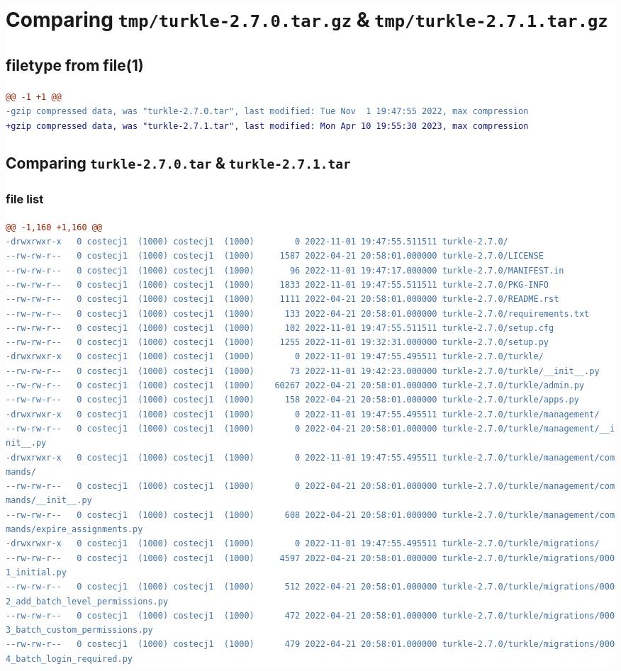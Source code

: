 # Comparing `tmp/turkle-2.7.0.tar.gz` & `tmp/turkle-2.7.1.tar.gz`

## filetype from file(1)

```diff
@@ -1 +1 @@
-gzip compressed data, was "turkle-2.7.0.tar", last modified: Tue Nov  1 19:47:55 2022, max compression
+gzip compressed data, was "turkle-2.7.1.tar", last modified: Mon Apr 10 19:55:30 2023, max compression
```

## Comparing `turkle-2.7.0.tar` & `turkle-2.7.1.tar`

### file list

```diff
@@ -1,160 +1,160 @@
-drwxrwxr-x   0 costecj1  (1000) costecj1  (1000)        0 2022-11-01 19:47:55.511511 turkle-2.7.0/
--rw-rw-r--   0 costecj1  (1000) costecj1  (1000)     1587 2022-04-21 20:58:01.000000 turkle-2.7.0/LICENSE
--rw-rw-r--   0 costecj1  (1000) costecj1  (1000)       96 2022-11-01 19:47:17.000000 turkle-2.7.0/MANIFEST.in
--rw-rw-r--   0 costecj1  (1000) costecj1  (1000)     1833 2022-11-01 19:47:55.511511 turkle-2.7.0/PKG-INFO
--rw-rw-r--   0 costecj1  (1000) costecj1  (1000)     1111 2022-04-21 20:58:01.000000 turkle-2.7.0/README.rst
--rw-rw-r--   0 costecj1  (1000) costecj1  (1000)      133 2022-04-21 20:58:01.000000 turkle-2.7.0/requirements.txt
--rw-rw-r--   0 costecj1  (1000) costecj1  (1000)      102 2022-11-01 19:47:55.511511 turkle-2.7.0/setup.cfg
--rw-rw-r--   0 costecj1  (1000) costecj1  (1000)     1255 2022-11-01 19:32:31.000000 turkle-2.7.0/setup.py
-drwxrwxr-x   0 costecj1  (1000) costecj1  (1000)        0 2022-11-01 19:47:55.495511 turkle-2.7.0/turkle/
--rw-rw-r--   0 costecj1  (1000) costecj1  (1000)       73 2022-11-01 19:42:23.000000 turkle-2.7.0/turkle/__init__.py
--rw-rw-r--   0 costecj1  (1000) costecj1  (1000)    60267 2022-04-21 20:58:01.000000 turkle-2.7.0/turkle/admin.py
--rw-rw-r--   0 costecj1  (1000) costecj1  (1000)      158 2022-04-21 20:58:01.000000 turkle-2.7.0/turkle/apps.py
-drwxrwxr-x   0 costecj1  (1000) costecj1  (1000)        0 2022-11-01 19:47:55.495511 turkle-2.7.0/turkle/management/
--rw-rw-r--   0 costecj1  (1000) costecj1  (1000)        0 2022-04-21 20:58:01.000000 turkle-2.7.0/turkle/management/__init__.py
-drwxrwxr-x   0 costecj1  (1000) costecj1  (1000)        0 2022-11-01 19:47:55.495511 turkle-2.7.0/turkle/management/commands/
--rw-rw-r--   0 costecj1  (1000) costecj1  (1000)        0 2022-04-21 20:58:01.000000 turkle-2.7.0/turkle/management/commands/__init__.py
--rw-rw-r--   0 costecj1  (1000) costecj1  (1000)      608 2022-04-21 20:58:01.000000 turkle-2.7.0/turkle/management/commands/expire_assignments.py
-drwxrwxr-x   0 costecj1  (1000) costecj1  (1000)        0 2022-11-01 19:47:55.495511 turkle-2.7.0/turkle/migrations/
--rw-rw-r--   0 costecj1  (1000) costecj1  (1000)     4597 2022-04-21 20:58:01.000000 turkle-2.7.0/turkle/migrations/0001_initial.py
--rw-rw-r--   0 costecj1  (1000) costecj1  (1000)      512 2022-04-21 20:58:01.000000 turkle-2.7.0/turkle/migrations/0002_add_batch_level_permissions.py
--rw-rw-r--   0 costecj1  (1000) costecj1  (1000)      472 2022-04-21 20:58:01.000000 turkle-2.7.0/turkle/migrations/0003_batch_custom_permissions.py
--rw-rw-r--   0 costecj1  (1000) costecj1  (1000)      479 2022-04-21 20:58:01.000000 turkle-2.7.0/turkle/migrations/0004_batch_login_required.py
```